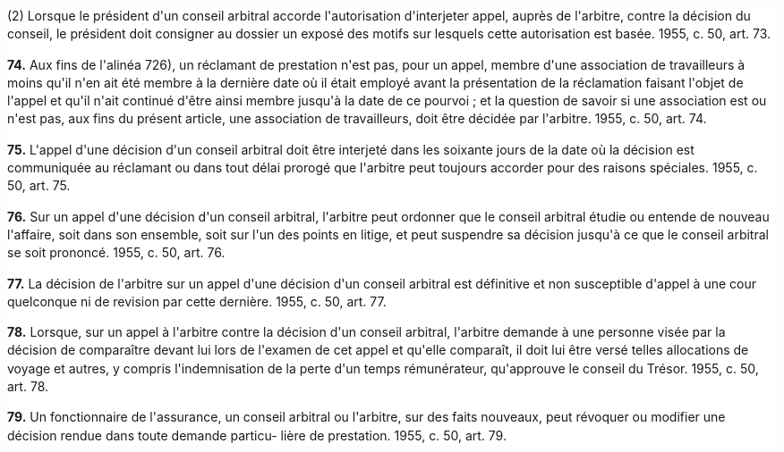 (2) Lorsque le président d'un conseil arbitral
accorde l'autorisation d'interjeter appel,
auprès de l'arbitre, contre la décision du
conseil, le président doit consigner au dossier
un exposé des motifs sur lesquels cette
autorisation est basée. 1955, c. 50, art. 73.

**74.** Aux fins de l'alinéa 726), un réclamant
de prestation n'est pas, pour un appel, membre
d'une association de travailleurs à moins qu'il
n'en ait été membre à la dernière date où il
était employé avant la présentation de la
réclamation faisant l'objet de l'appel et qu'il
n'ait continué d'être ainsi membre jusqu'à la
date de ce pourvoi ; et la question de savoir si
une association est ou n'est pas, aux fins du
présent article, une association de travailleurs,
doit être décidée par l'arbitre. 1955, c. 50,
art. 74.

**75.** L'appel d'une décision d'un conseil
arbitral doit être interjeté dans les soixante
jours de la date où la décision est communiquée
au réclamant ou dans tout délai prorogé que
l'arbitre peut toujours accorder pour des
raisons spéciales. 1955, c. 50, art. 75.

**76.** Sur un appel d'une décision d'un
conseil arbitral, l'arbitre peut ordonner que le
conseil arbitral étudie ou entende de nouveau
l'affaire, soit dans son ensemble, soit sur l'un
des points en litige, et peut suspendre sa
décision jusqu'à ce que le conseil arbitral se
soit prononcé. 1955, c. 50, art. 76.

**77.** La décision de l'arbitre sur un appel
d'une décision d'un conseil arbitral est
définitive et non susceptible d'appel à une
cour quelconque ni de revision par cette
dernière. 1955, c. 50, art. 77.

**78.** Lorsque, sur un appel à l'arbitre contre
la décision d'un conseil arbitral, l'arbitre
demande à une personne visée par la décision
de comparaître devant lui lors de l'examen
de cet appel et qu'elle comparaît, il doit lui
être versé telles allocations de voyage et
autres, y compris l'indemnisation de la perte
d'un temps rémunérateur, qu'approuve le
conseil du Trésor. 1955, c. 50, art. 78.

**79.** Un fonctionnaire de l'assurance, un
conseil arbitral ou l'arbitre, sur des faits
nouveaux, peut révoquer ou modifier une
décision rendue dans toute demande particu-
lière de prestation. 1955, c. 50, art. 79.
